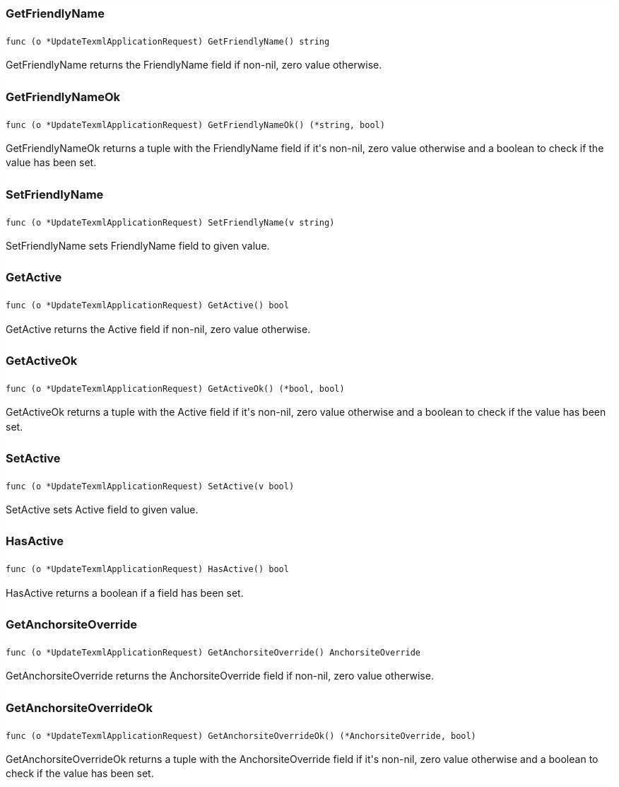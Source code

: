 ### GetFriendlyName

`func (o *UpdateTexmlApplicationRequest) GetFriendlyName() string`

GetFriendlyName returns the FriendlyName field if non-nil, zero value otherwise.

### GetFriendlyNameOk

`func (o *UpdateTexmlApplicationRequest) GetFriendlyNameOk() (*string, bool)`

GetFriendlyNameOk returns a tuple with the FriendlyName field if it's non-nil, zero value otherwise
and a boolean to check if the value has been set.

### SetFriendlyName

`func (o *UpdateTexmlApplicationRequest) SetFriendlyName(v string)`

SetFriendlyName sets FriendlyName field to given value.


### GetActive

`func (o *UpdateTexmlApplicationRequest) GetActive() bool`

GetActive returns the Active field if non-nil, zero value otherwise.

### GetActiveOk

`func (o *UpdateTexmlApplicationRequest) GetActiveOk() (*bool, bool)`

GetActiveOk returns a tuple with the Active field if it's non-nil, zero value otherwise
and a boolean to check if the value has been set.

### SetActive

`func (o *UpdateTexmlApplicationRequest) SetActive(v bool)`

SetActive sets Active field to given value.

### HasActive

`func (o *UpdateTexmlApplicationRequest) HasActive() bool`

HasActive returns a boolean if a field has been set.

### GetAnchorsiteOverride

`func (o *UpdateTexmlApplicationRequest) GetAnchorsiteOverride() AnchorsiteOverride`

GetAnchorsiteOverride returns the AnchorsiteOverride field if non-nil, zero value otherwise.

### GetAnchorsiteOverrideOk

`func (o *UpdateTexmlApplicationRequest) GetAnchorsiteOverrideOk() (*AnchorsiteOverride, bool)`

GetAnchorsiteOverrideOk returns a tuple with the AnchorsiteOverride field if it's non-nil, zero value otherwise
and a boolean to check if the value has been set.
